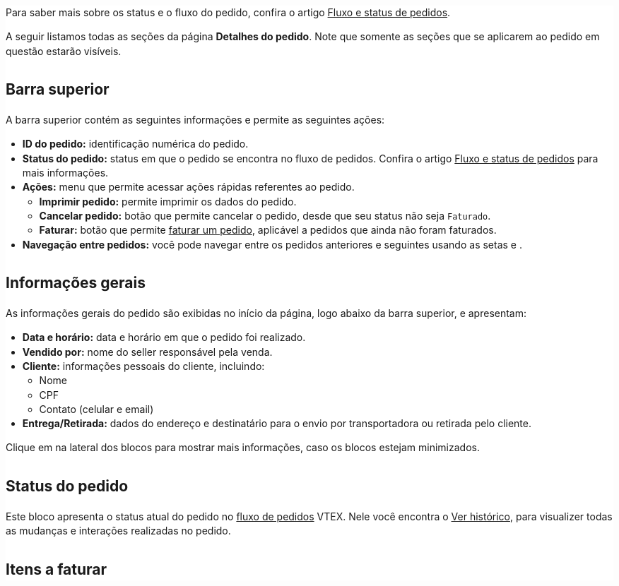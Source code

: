 Para saber mais sobre os status e o fluxo do pedido, confira o artigo [Fluxo e status de pedidos](https://help.vtex.com/pt/tutorial/fluxo-e-status-de-pedidos--tutorials_196).

<div class = "alert alert-info">
A seguir listamos todas as seções da página <b>Detalhes do pedido</b>. Note que somente as seções que se aplicarem ao pedido em questão estarão visíveis.
</div>

##  Barra superior

A barra superior contém as seguintes informações e permite as seguintes ações:

* **ID do pedido:** identificação numérica do pedido.
* **Status do pedido:** status em que o pedido se encontra no fluxo de pedidos. Confira o artigo [Fluxo e status de pedidos](https://help.vtex.com/pt/tutorial/fluxo-e-status-de-pedidos--tutorials_196) para mais informações.
* **Ações:** menu que permite acessar ações rápidas referentes ao pedido.
    * <i class="fas fa-print"></i> **Imprimir pedido:** permite imprimir os dados do pedido.
    * **Cancelar pedido:** botão que permite cancelar o pedido, desde que seu status não seja `Faturado`.
    * **Faturar:** botão que permite [faturar um pedido](https://help.vtex.com/pt/tutorial/como-faturar-um-pedido-manualmente--7p1h852V5t54KyscpgxE2v), aplicável a pedidos que ainda não foram faturados.
* **Navegação entre pedidos:** você pode navegar entre os pedidos anteriores e seguintes usando as setas <i class="fas fa-chevron-left"></i> e <i class="fas fa-chevron-right"></i>.

## Informações gerais 

As informações gerais do pedido são exibidas no início da página, logo abaixo da barra superior, e apresentam:

* **Data e horário:** data e horário em que o pedido foi realizado.
* **Vendido por:** nome do seller responsável pela venda.
* **Cliente:** informações pessoais do cliente, incluindo:
  - Nome
  - CPF
  - Contato (celular e email)
* **Entrega/Retirada:** dados do endereço e destinatário para o envio por transportadora ou retirada pelo cliente.

<div class = "alert alert-info">
Clique em <i class="fas fa-chevron-right"></i> na lateral dos blocos para mostrar mais informações, caso os blocos estejam minimizados.
</div>

## Status do pedido

Este bloco apresenta o status atual do pedido no [fluxo de pedidos](https://help.vtex.com/pt/tutorial/fluxo-de-pedido--tutorials_196) VTEX. Nele você encontra o [Ver histórico](#historico-do-pedido), para visualizer todas as mudanças e interações realizadas no pedido.

## Itens a faturar
